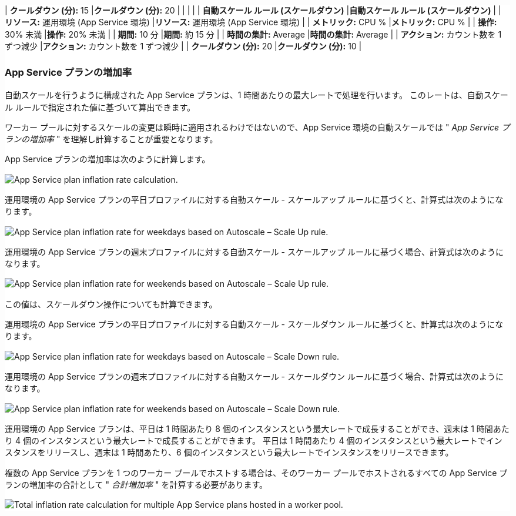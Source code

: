 | **クールダウン (分):** 15 |**クールダウン (分):** 20 |
|  | |
| **自動スケール ルール (スケールダウン)** |**自動スケール ルール (スケールダウン)** |
| **リソース:** 運用環境 (App Service 環境) |**リソース:** 運用環境 (App Service 環境) |
| **メトリック:** CPU % |**メトリック:** CPU % |
| **操作:** 30% 未満 |**操作:** 20% 未満 |
| **期間:** 10 分 |**期間:** 約 15 分 |
| **時間の集計:** Average |**時間の集計:** Average |
| **アクション:** カウント数を 1 ずつ減少 |**アクション:** カウント数を 1 ずつ減少 |
| **クールダウン (分):** 20 |**クールダウン (分):** 10 |

### <a name="app-service-plan-inflation-rate"></a>App Service プランの増加率
自動スケールを行うように構成された App Service プランは、1 時間あたりの最大レートで処理を行います。 このレートは、自動スケール ルールで指定された値に基づいて算出できます。

ワーカー プールに対するスケールの変更は瞬時に適用されるわけではないので、App Service 環境の自動スケールでは " *App Service プランの増加率* " を理解し計算することが重要となります。

App Service プランの増加率は次のように計算します。

![App Service plan inflation rate calculation.][ASP-Inflation]

運用環境の App Service プランの平日プロファイルに対する自動スケール - スケールアップ ルールに基づくと、計算式は次のようになります。

![App Service plan inflation rate for weekdays based on Autoscale – Scale Up rule.][Equation1]

運用環境の App Service プランの週末プロファイルに対する自動スケール - スケールアップ ルールに基づく場合、計算式は次のようになります。

![App Service plan inflation rate for weekends based on Autoscale – Scale Up rule.][Equation2]

この値は、スケールダウン操作についても計算できます。

運用環境の App Service プランの平日プロファイルに対する自動スケール - スケールダウン ルールに基づくと、計算式は次のようになります。

![App Service plan inflation rate for weekdays based on Autoscale – Scale Down rule.][Equation3]

運用環境の App Service プランの週末プロファイルに対する自動スケール - スケールダウン ルールに基づく場合、計算式は次のようになります。  

![App Service plan inflation rate for weekends based on Autoscale – Scale Down rule.][Equation4]

運用環境の App Service プランは、平日は 1 時間あたり 8 個のインスタンスという最大レートで成長することができ、週末は 1 時間あたり 4 個のインスタンスという最大レートで成長することができます。 平日は 1 時間あたり 4 個のインスタンスという最大レートでインスタンスをリリースし、週末は 1 時間あたり、6 個のインスタンスという最大レートでインスタンスをリリースできます。

複数の App Service プランを 1 つのワーカー プールでホストする場合は、そのワーカー プールでホストされるすべての App Service プランの増加率の合計として " *合計増加率* " を計算する必要があります。

![Total inflation rate calculation for multiple App Service plans hosted in a worker pool.][ASP-Total-Inflation]


[intro]: ./media/app-service-environment-auto-scale/introduction.png
[settings-scale]: ./media/app-service-environment-auto-scale/settings-scale.png
[scale-manual]: ./media/app-service-environment-auto-scale/scale-manual.png
[scale-profile]: ./media/app-service-environment-auto-scale/scale-profile.png
[scale-profile2]: ./media/app-service-environment-auto-scale/scale-profile-2.png
[scale-rule]: ./media/app-service-environment-auto-scale/scale-rule.png
[asp-scale]: ./media/app-service-environment-auto-scale/asp-scale.png
[ASP-Inflation]: ./media/app-service-environment-auto-scale/asp-inflation-rate.png
[Equation1]: ./media/app-service-environment-auto-scale/equation1.png
[Equation2]: ./media/app-service-environment-auto-scale/equation2.png
[Equation3]: ./media/app-service-environment-auto-scale/equation3.png
[Equation4]: ./media/app-service-environment-auto-scale/equation4.png
[ASP-Total-Inflation]: ./media/app-service-environment-auto-scale/asp-total-inflation-rate.png
[Worker-Pool-Scale]: ./media/app-service-environment-auto-scale/wp-scale.png
[Front-End-Scale]: ./media/app-service-environment-auto-scale/fe-scale.png